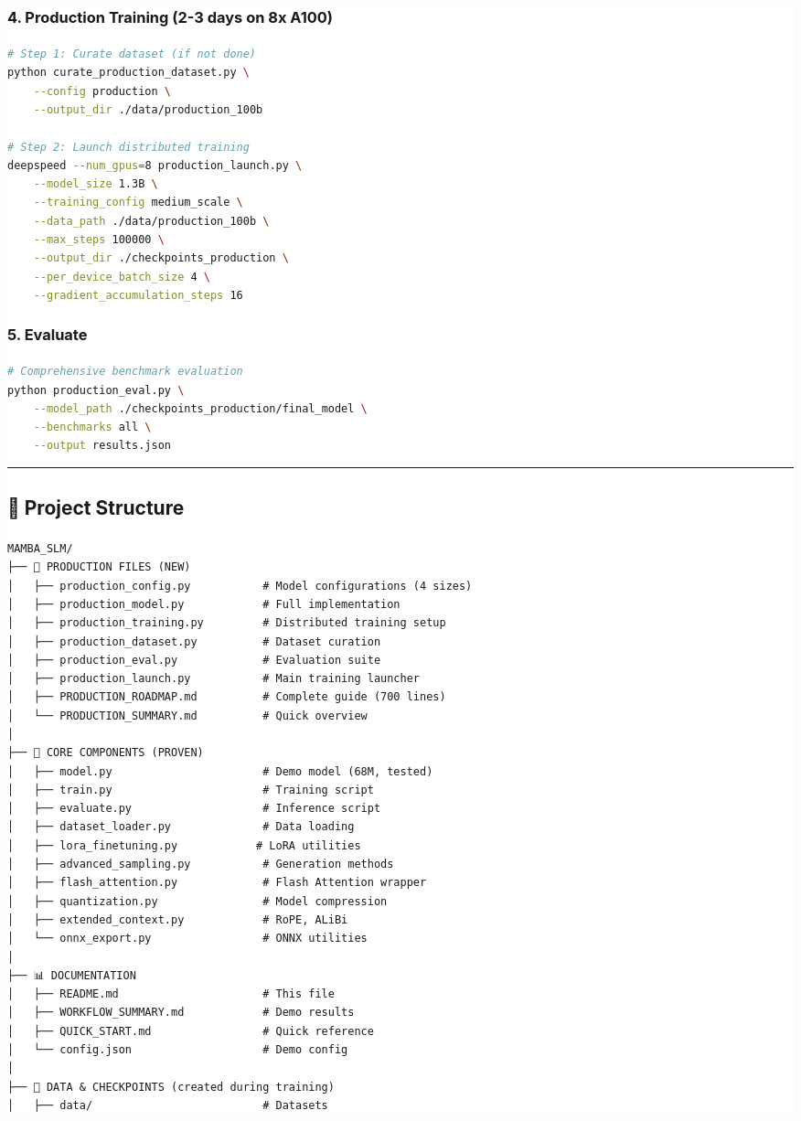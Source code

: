 ### 4. Production Training (2-3 days on 8x A100)

```bash
# Step 1: Curate dataset (if not done)
python curate_production_dataset.py \
    --config production \
    --output_dir ./data/production_100b

# Step 2: Launch distributed training
deepspeed --num_gpus=8 production_launch.py \
    --model_size 1.3B \
    --training_config medium_scale \
    --data_path ./data/production_100b \
    --max_steps 100000 \
    --output_dir ./checkpoints_production \
    --per_device_batch_size 4 \
    --gradient_accumulation_steps 16
```

### 5. Evaluate

```bash
# Comprehensive benchmark evaluation
python production_eval.py \
    --model_path ./checkpoints_production/final_model \
    --benchmarks all \
    --output results.json
```

---

## 📁 Project Structure

```
MAMBA_SLM/
├── 🎯 PRODUCTION FILES (NEW)
│   ├── production_config.py           # Model configurations (4 sizes)
│   ├── production_model.py            # Full implementation
│   ├── production_training.py         # Distributed training setup
│   ├── production_dataset.py          # Dataset curation
│   ├── production_eval.py             # Evaluation suite
│   ├── production_launch.py           # Main training launcher
│   ├── PRODUCTION_ROADMAP.md          # Complete guide (700 lines)
│   └── PRODUCTION_SUMMARY.md          # Quick overview
│
├── 🔧 CORE COMPONENTS (PROVEN)
│   ├── model.py                       # Demo model (68M, tested)
│   ├── train.py                       # Training script
│   ├── evaluate.py                    # Inference script
│   ├── dataset_loader.py              # Data loading
│   ├── lora_finetuning.py            # LoRA utilities
│   ├── advanced_sampling.py           # Generation methods
│   ├── flash_attention.py             # Flash Attention wrapper
│   ├── quantization.py                # Model compression
│   ├── extended_context.py            # RoPE, ALiBi
│   └── onnx_export.py                 # ONNX utilities
│
├── 📊 DOCUMENTATION
│   ├── README.md                      # This file
│   ├── WORKFLOW_SUMMARY.md            # Demo results
│   ├── QUICK_START.md                 # Quick reference
│   └── config.json                    # Demo config
│
├── 💾 DATA & CHECKPOINTS (created during training)
│   ├── data/                          # Datasets
```